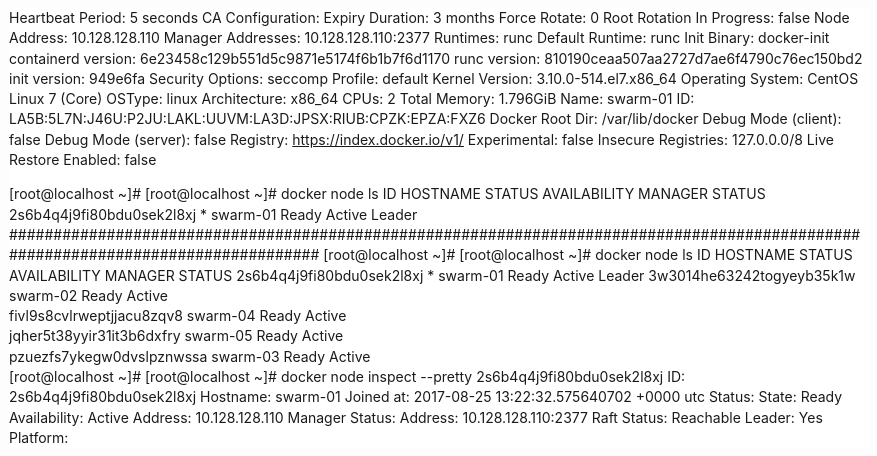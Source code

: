   Heartbeat Period: 5 seconds
 CA Configuration:
  Expiry Duration: 3 months
  Force Rotate: 0
 Root Rotation In Progress: false
 Node Address: 10.128.128.110
 Manager Addresses:
  10.128.128.110:2377
Runtimes: runc
Default Runtime: runc
Init Binary: docker-init
containerd version: 6e23458c129b551d5c9871e5174f6b1b7f6d1170
runc version: 810190ceaa507aa2727d7ae6f4790c76ec150bd2
init version: 949e6fa
Security Options:
 seccomp
  Profile: default
Kernel Version: 3.10.0-514.el7.x86_64
Operating System: CentOS Linux 7 (Core)
OSType: linux
Architecture: x86_64
CPUs: 2
Total Memory: 1.796GiB
Name: swarm-01
ID: LA5B:5L7N:J46U:P2JU:LAKL:UUVM:LA3D:JPSX:RIUB:CPZK:EPZA:FXZ6
Docker Root Dir: /var/lib/docker
Debug Mode (client): false
Debug Mode (server): false
Registry: https://index.docker.io/v1/
Experimental: false
Insecure Registries:
 127.0.0.0/8
Live Restore Enabled: false

[root@localhost ~]#
[root@localhost ~]# docker node ls
ID                            HOSTNAME            STATUS              AVAILABILITY        MANAGER STATUS
2s6b4q4j9fi80bdu0sek2l8xj *   swarm-01            Ready               Active              Leader
###################################################################################################################################
[root@localhost ~]#
[root@localhost ~]# docker node ls
ID                            HOSTNAME            STATUS              AVAILABILITY        MANAGER STATUS
2s6b4q4j9fi80bdu0sek2l8xj *   swarm-01            Ready               Active              Leader
3w3014he63242togyeyb35k1w     swarm-02            Ready               Active             
fivl9s8cvlrweptjjacu8zqv8     swarm-04            Ready               Active             
jqher5t38yyir31it3b6dxfry     swarm-05            Ready               Active             
pzuezfs7ykegw0dvslpznwssa     swarm-03            Ready               Active             
[root@localhost ~]#
[root@localhost ~]# docker node inspect --pretty 2s6b4q4j9fi80bdu0sek2l8xj
ID:            2s6b4q4j9fi80bdu0sek2l8xj
Hostname:                  swarm-01
Joined at:                 2017-08-25 13:22:32.575640702 +0000 utc
Status:
 State:            Ready
 Availability:             Active
 Address:        10.128.128.110
Manager Status:
 Address:        10.128.128.110:2377
 Raft Status:        Reachable
 Leader:        Yes
Platform: